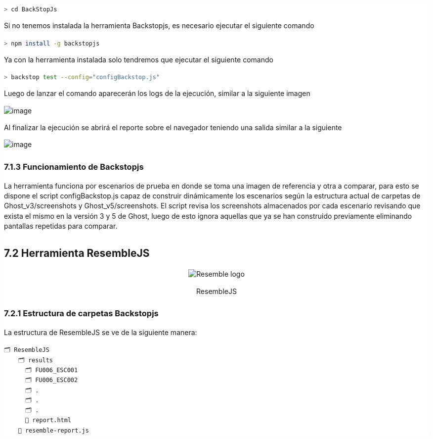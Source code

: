 ```bash
> cd BackStopJs
```

Si no tenemos instalada la herramienta Backstopjs, es necesario ejecutar el siguiente comando

```bash
> npm install -g backstopjs
```

Ya con la herramienta instalada solo tendremos que ejecutar el siguiente comando

```bash
> backstop test --config="configBackstop.js"
```

Luego de lanzar el comando aparecerán los logs de la ejecución, similar a la siguiente imagen

![image](https://github.com/CamilaMartinez-MISO/MISW4103-pruebas-automatizadas/assets/42383191/d946117c-b18b-4341-a49f-3ea72289f16f)

Al finalizar la ejecución se abrirá el reporte sobre el navegador teniendo una salida similar a la siguiente

![image](https://github.com/CamilaMartinez-MISO/MISW4103-pruebas-automatizadas/assets/42383191/482c3c7b-3ad7-45d2-bc19-cd2feff366e6)


### 7.1.3 Funcionamiento de Backstopjs

La herramienta funciona por escenarios de prueba en donde se toma una imagen de referencia y otra a comparar, para esto se dispone el script configBackstop.js capaz de construir dinámicamente los escenarios según la estructura actual de carpetas de Ghost_v3/screenshots y Ghost_v5/screenshots.
El script revisa los screenshots almacenados por cada escenario revisando que exista el mismo en la versión 3 y 5 de Ghost, luego de esto ignora aquellas que ya se han construido previamente eliminando pantallas repetidas para comparar. 


## 7.2 Herramienta ResembleJS

<p align="center">
<img src="https://encrypted-tbn0.gstatic.com/images?q=tbn:ANd9GcSUWZS1Cpv4rCriMHPEa3FeTo5KEbf7RYI6LbfC56ABJA&s" alt="Resemble logo"  height="193">
<p align="center">ResembleJS</p>

### 7.2.1 Estructura de carpetas Backstopjs

La estructura de ResembleJS se ve de la siguiente manera:

```
🗂️ ResembleJS
    🗂️ results
      🗂️ FU006_ESC001
      🗂️ FU006_ESC002
      🗂️ .
      🗂️ .
      🗂️ .
      📄 report.html
    📄 resemble-report.js  
```
